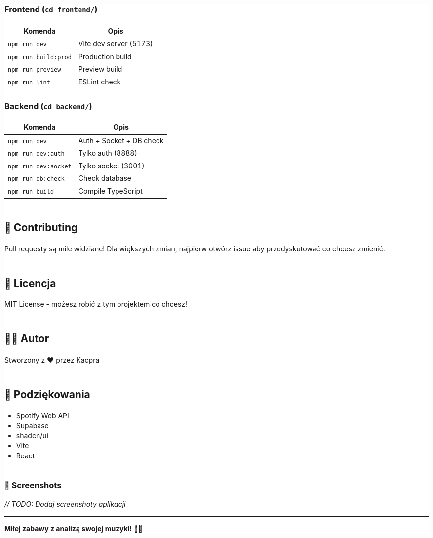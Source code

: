 ### Frontend (`cd frontend/`)

| Komenda | Opis |
|---------|------|
| `npm run dev` | Vite dev server (5173) |
| `npm run build:prod` | Production build |
| `npm run preview` | Preview build |
| `npm run lint` | ESLint check |

### Backend (`cd backend/`)

| Komenda | Opis |
|---------|------|
| `npm run dev` | Auth + Socket + DB check |
| `npm run dev:auth` | Tylko auth (8888) |
| `npm run dev:socket` | Tylko socket (3001) |
| `npm run db:check` | Check database |
| `npm run build` | Compile TypeScript |

---

## 🤝 Contributing

Pull requesty są mile widziane! Dla większych zmian, najpierw otwórz issue aby przedyskutować co chcesz zmienić.

---

## 📄 Licencja

MIT License - możesz robić z tym projektem co chcesz!

---

## 👨‍💻 Autor

Stworzony z ❤️ przez Kacpra

---

## 🙏 Podziękowania

- [Spotify Web API](https://developer.spotify.com/documentation/web-api)
- [Supabase](https://supabase.com)
- [shadcn/ui](https://ui.shadcn.com)
- [Vite](https://vitejs.dev)
- [React](https://react.dev)

---

### 📱 Screenshots

_// TODO: Dodaj screenshoty aplikacji_

---

**Miłej zabawy z analizą swojej muzyki! 🎵✨**
